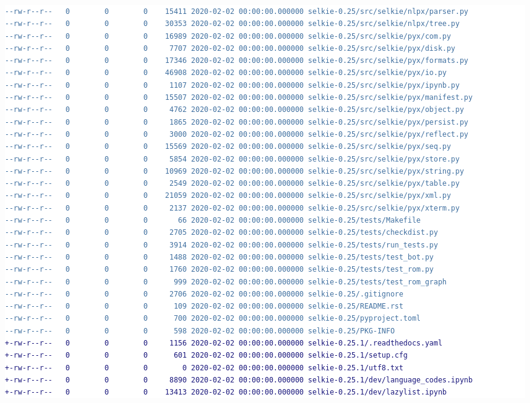 ```diff
--rw-r--r--   0        0        0    15411 2020-02-02 00:00:00.000000 selkie-0.25/src/selkie/nlpx/parser.py
--rw-r--r--   0        0        0    30353 2020-02-02 00:00:00.000000 selkie-0.25/src/selkie/nlpx/tree.py
--rw-r--r--   0        0        0    16989 2020-02-02 00:00:00.000000 selkie-0.25/src/selkie/pyx/com.py
--rw-r--r--   0        0        0     7707 2020-02-02 00:00:00.000000 selkie-0.25/src/selkie/pyx/disk.py
--rw-r--r--   0        0        0    17346 2020-02-02 00:00:00.000000 selkie-0.25/src/selkie/pyx/formats.py
--rw-r--r--   0        0        0    46908 2020-02-02 00:00:00.000000 selkie-0.25/src/selkie/pyx/io.py
--rw-r--r--   0        0        0     1107 2020-02-02 00:00:00.000000 selkie-0.25/src/selkie/pyx/ipynb.py
--rw-r--r--   0        0        0    15507 2020-02-02 00:00:00.000000 selkie-0.25/src/selkie/pyx/manifest.py
--rw-r--r--   0        0        0     4762 2020-02-02 00:00:00.000000 selkie-0.25/src/selkie/pyx/object.py
--rw-r--r--   0        0        0     1865 2020-02-02 00:00:00.000000 selkie-0.25/src/selkie/pyx/persist.py
--rw-r--r--   0        0        0     3000 2020-02-02 00:00:00.000000 selkie-0.25/src/selkie/pyx/reflect.py
--rw-r--r--   0        0        0    15569 2020-02-02 00:00:00.000000 selkie-0.25/src/selkie/pyx/seq.py
--rw-r--r--   0        0        0     5854 2020-02-02 00:00:00.000000 selkie-0.25/src/selkie/pyx/store.py
--rw-r--r--   0        0        0    10969 2020-02-02 00:00:00.000000 selkie-0.25/src/selkie/pyx/string.py
--rw-r--r--   0        0        0     2549 2020-02-02 00:00:00.000000 selkie-0.25/src/selkie/pyx/table.py
--rw-r--r--   0        0        0    21059 2020-02-02 00:00:00.000000 selkie-0.25/src/selkie/pyx/xml.py
--rw-r--r--   0        0        0     2137 2020-02-02 00:00:00.000000 selkie-0.25/src/selkie/pyx/xterm.py
--rw-r--r--   0        0        0       66 2020-02-02 00:00:00.000000 selkie-0.25/tests/Makefile
--rw-r--r--   0        0        0     2705 2020-02-02 00:00:00.000000 selkie-0.25/tests/checkdist.py
--rw-r--r--   0        0        0     3914 2020-02-02 00:00:00.000000 selkie-0.25/tests/run_tests.py
--rw-r--r--   0        0        0     1488 2020-02-02 00:00:00.000000 selkie-0.25/tests/test_bot.py
--rw-r--r--   0        0        0     1760 2020-02-02 00:00:00.000000 selkie-0.25/tests/test_rom.py
--rw-r--r--   0        0        0      999 2020-02-02 00:00:00.000000 selkie-0.25/tests/test_rom_graph
--rw-r--r--   0        0        0     2706 2020-02-02 00:00:00.000000 selkie-0.25/.gitignore
--rw-r--r--   0        0        0      109 2020-02-02 00:00:00.000000 selkie-0.25/README.rst
--rw-r--r--   0        0        0      700 2020-02-02 00:00:00.000000 selkie-0.25/pyproject.toml
--rw-r--r--   0        0        0      598 2020-02-02 00:00:00.000000 selkie-0.25/PKG-INFO
+-rw-r--r--   0        0        0     1156 2020-02-02 00:00:00.000000 selkie-0.25.1/.readthedocs.yaml
+-rw-r--r--   0        0        0      601 2020-02-02 00:00:00.000000 selkie-0.25.1/setup.cfg
+-rw-r--r--   0        0        0        0 2020-02-02 00:00:00.000000 selkie-0.25.1/utf8.txt
+-rw-r--r--   0        0        0     8890 2020-02-02 00:00:00.000000 selkie-0.25.1/dev/language_codes.ipynb
+-rw-r--r--   0        0        0    13413 2020-02-02 00:00:00.000000 selkie-0.25.1/dev/lazylist.ipynb
